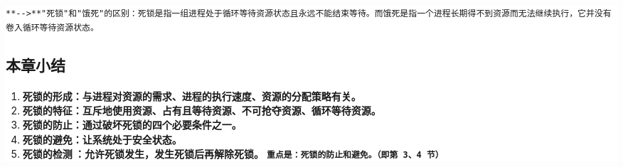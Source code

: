     **-->**"死锁"和"饿死"的区别：死锁是指一组进程处于循环等待资源状态且永远不能结束等待。而饿死是指一个进程长期得不到资源而无法继续执行，它并没有卷入循环等待资源状态。

## 本章小结

1. **死锁的形成：与进程对资源的需求、进程的执行速度、资源的分配策略有关。**
2. **死锁的特征：互斥地使用资源、占有且等待资源、不可抢夺资源、循环等待资源。**
3. **死锁的防止：通过破坏死锁的四个必要条件之一。**
4. **死锁的避免：让系统处于安全状态。**
5. **死锁的检测 ：允许死锁发生，发生死锁后再解除死锁。**
**`重点是：死锁的防止和避免。（即第 3、4 节）`**
